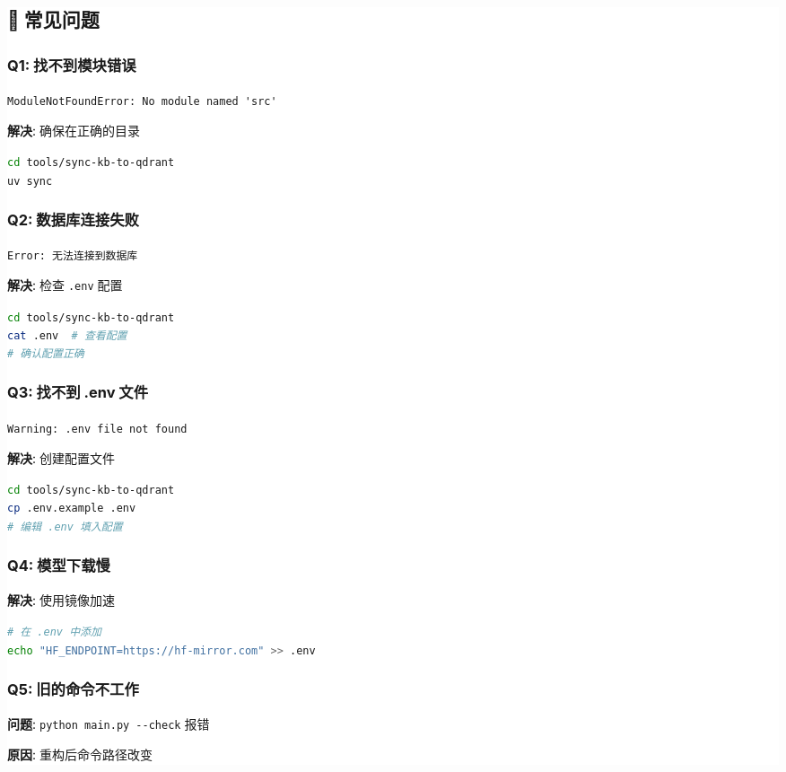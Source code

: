 ## 🐛 常见问题

### Q1: 找不到模块错误

```
ModuleNotFoundError: No module named 'src'
```

**解决**: 确保在正确的目录

```bash
cd tools/sync-kb-to-qdrant
uv sync
```

### Q2: 数据库连接失败

```
Error: 无法连接到数据库
```

**解决**: 检查 `.env` 配置

```bash
cd tools/sync-kb-to-qdrant
cat .env  # 查看配置
# 确认配置正确
```

### Q3: 找不到 .env 文件

```
Warning: .env file not found
```

**解决**: 创建配置文件

```bash
cd tools/sync-kb-to-qdrant
cp .env.example .env
# 编辑 .env 填入配置
```

### Q4: 模型下载慢

**解决**: 使用镜像加速

```bash
# 在 .env 中添加
echo "HF_ENDPOINT=https://hf-mirror.com" >> .env
```

### Q5: 旧的命令不工作

**问题**: `python main.py --check` 报错

**原因**: 重构后命令路径改变
